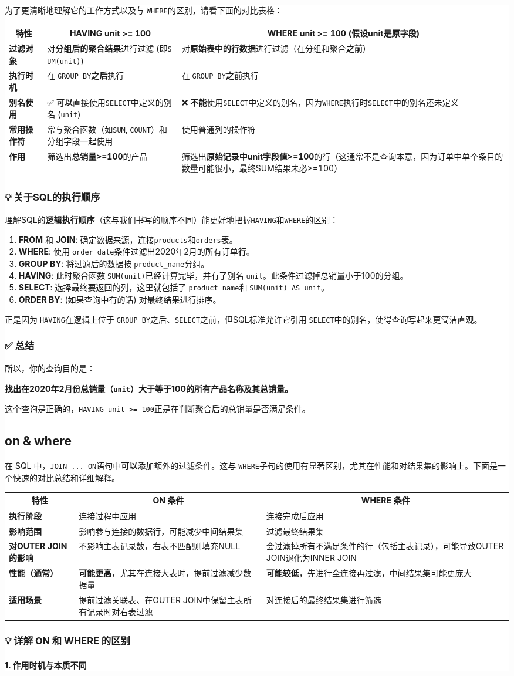 为了更清晰地理解它的工作方式以及与 `WHERE`的区别，请看下面的对比表格：

| 特性           | HAVING unit >= 100                                 | WHERE unit >= 100 (假设unit是原字段)                         |
| -------------- | -------------------------------------------------- | ------------------------------------------------------------ |
| **过滤对象**   | 对**分组后的聚合结果**进行过滤 (即`SUM(unit)`)     | 对**原始表中的行数据**进行过滤（在分组和聚合**之前**）       |
| **执行时机**   | 在 `GROUP BY`**之后**执行                          | 在 `GROUP BY`**之前**执行                                    |
| **别名使用**   | ✅ **可以**直接使用`SELECT`中定义的别名 (`unit`)    | ❌ **不能**使用`SELECT`中定义的别名，因为`WHERE`执行时`SELECT`中的别名还未定义 |
| **常用操作符** | 常与聚合函数（如`SUM`, `COUNT`）和分组字段一起使用 | 使用普通列的操作符                                           |
| **作用**       | 筛选出**总销量>=100**的产品                        | 筛选出**原始记录中unit字段值>=100**的行（这通常不是查询本意，因为订单中单个条目的数量可能很小，最终SUM结果未必>=100） |

### 💡 关于SQL的执行顺序

理解SQL的**逻辑执行顺序**（这与我们书写的顺序不同）能更好地把握`HAVING`和`WHERE`的区别：

1. **FROM** 和 **JOIN**: 确定数据来源，连接`products`和`orders`表。
2. **WHERE**: 使用 `order_date`条件过滤出2020年2月的所有订单**行**。
3. **GROUP BY**: 将过滤后的数据按 `product_name`分组。
4. **HAVING**: 此时聚合函数 `SUM(unit)`已经计算完毕，并有了别名 `unit`。此条件过滤掉总销量小于100的分组。
5. **SELECT**: 选择最终要返回的列，这里就包括了 `product_name`和 `SUM(unit) AS unit`。
6. **ORDER BY**: (如果查询中有的话) 对最终结果进行排序。

正是因为 `HAVING`在逻辑上位于 `GROUP BY`之后、`SELECT`之前，但SQL标准允许它引用 `SELECT`中的别名，使得查询写起来更简洁直观。

### ✅ 总结

所以，你的查询目的是：

**找出在2020年2月份总销量（`unit`）大于等于100的所有产品名称及其总销量。**

这个查询是正确的，`HAVING unit >= 100`正是在判断聚合后的总销量是否满足条件。

## on & where

在 SQL 中，`JOIN ... ON`语句中**可以**添加额外的过滤条件。这与 `WHERE`子句的使用有显著区别，尤其在性能和对结果集的影响上。下面是一个快速的对比总结和详细解释。

| 特性                   | ON 条件                                                    | WHERE 条件                                                   |
| ---------------------- | ---------------------------------------------------------- | ------------------------------------------------------------ |
| **执行阶段**           | 连接过程中应用                                             | 连接完成后应用                                               |
| **影响范围**           | 影响参与连接的数据行，可能减少中间结果集                   | 过滤最终结果集                                               |
| **对OUTER JOIN的影响** | 不影响主表记录数，右表不匹配则填充NULL                     | 会过滤掉所有不满足条件的行（包括主表记录），可能导致OUTER JOIN退化为INNER JOIN |
| **性能（通常）**       | **可能更高**，尤其在连接大表时，提前过滤减少数据量         | **可能较低**，先进行全连接再过滤，中间结果集可能更庞大       |
| **适用场景**           | 提前过滤关联表、在OUTER JOIN中保留主表所有记录时对右表过滤 | 对连接后的最终结果集进行筛选                                 |

### 💡 详解 ON 和 WHERE 的区别

#### 1. 作用时机与本质不同
